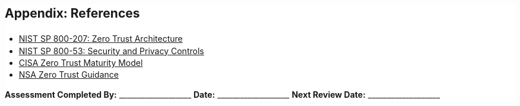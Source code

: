 
## Appendix: References

- [NIST SP 800-207: Zero Trust Architecture](https://csrc.nist.gov/publications/detail/sp/800-207/final)
- [NIST SP 800-53: Security and Privacy Controls](https://csrc.nist.gov/publications/detail/sp/800-53/rev-5/final)
- [CISA Zero Trust Maturity Model](https://www.cisa.gov/zero-trust-maturity-model)
- [NSA Zero Trust Guidance](https://media.defense.gov/2021/Feb/25/2002588479/-1/-1/0/CSI_EMBRACING_ZT_SECURITY_MODEL_UOO115131-21.PDF)

**Assessment Completed By:** ___________________
**Date:** ___________________
**Next Review Date:** ___________________
